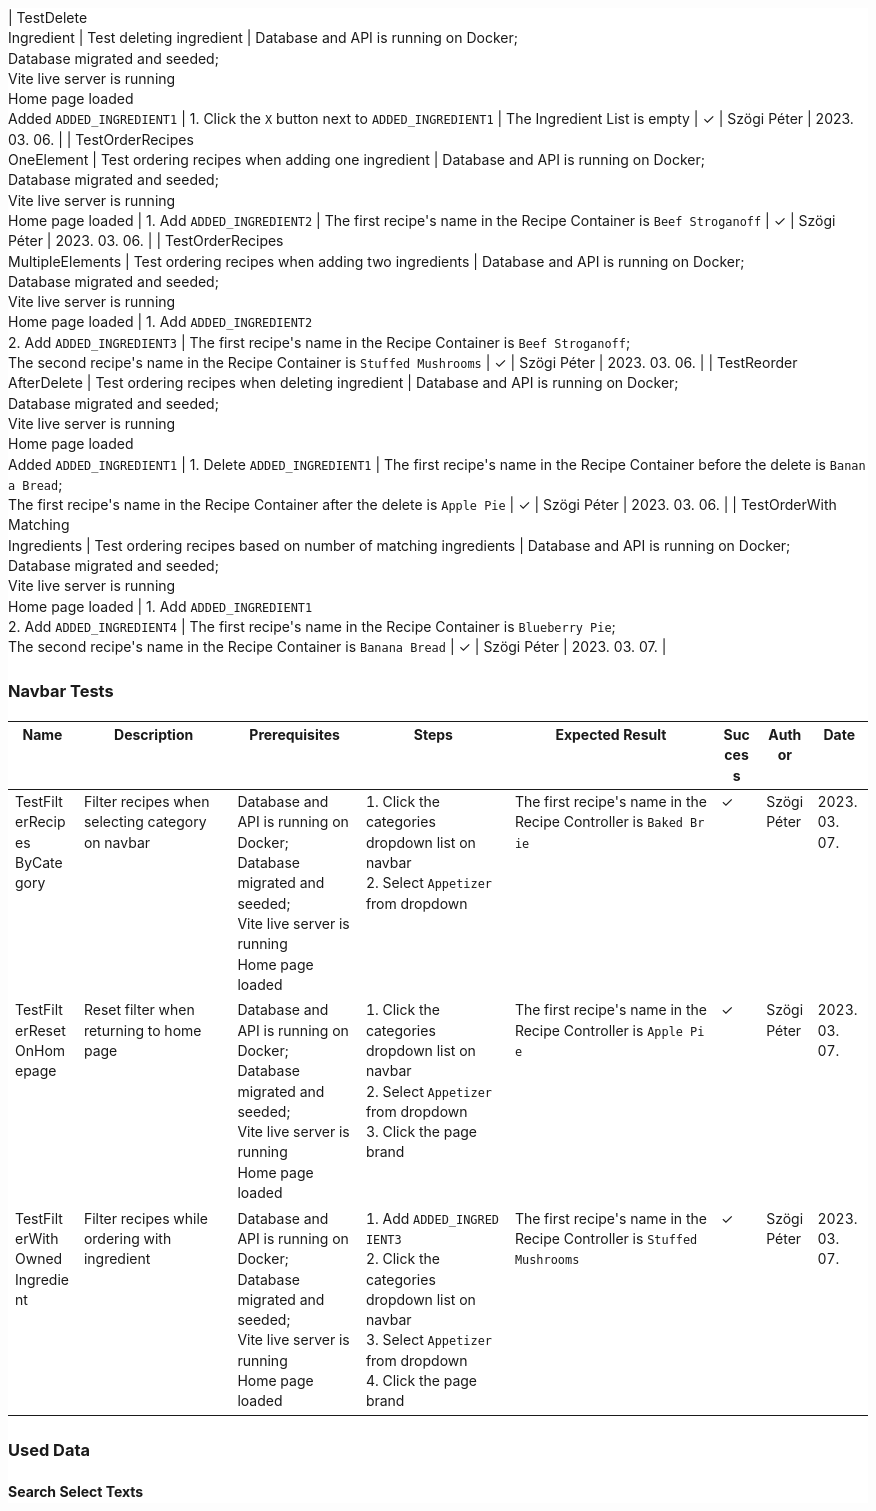 | TestDelete<br/>Ingredient                  | Test deleting ingredient                                      | Database and API is running on Docker;<br/> Database migrated and seeded;<br/> Vite live server is running<br/> Home page loaded <br/>Added `ADDED_INGREDIENT1` | 1. Click the `X` button next to `ADDED_INGREDIENT1`                                                                                                                                                           | The Ingredient List is empty                                                                                                                                             |  &check;  | Szögi Péter | 2023. 03. 06. |
| TestOrderRecipes<br/>OneElement            | Test ordering recipes when adding one ingredient              | Database and API is running on Docker;<br/> Database migrated and seeded;<br/> Vite live server is running<br/> Home page loaded                                | 1. Add `ADDED_INGREDIENT2`                                                                                                                                                                                    | The first recipe's name in the Recipe Container is `Beef Stroganoff`                                                                                                     |  &check;  | Szögi Péter | 2023. 03. 06. |
| TestOrderRecipes<br/>MultipleElements      | Test ordering recipes when adding two ingredients             | Database and API is running on Docker;<br/> Database migrated and seeded;<br/> Vite live server is running<br/> Home page loaded                                | 1. Add `ADDED_INGREDIENT2`<br/>2. Add `ADDED_INGREDIENT3`                                                                                                                                                     | The first recipe's name in the Recipe Container is `Beef Stroganoff`;<br/>The second recipe's name in the Recipe Container is `Stuffed Mushrooms`                        |  &check;  | Szögi Péter | 2023. 03. 06. |
| TestReorder<br/>AfterDelete                | Test ordering recipes when deleting ingredient                | Database and API is running on Docker;<br/> Database migrated and seeded;<br/> Vite live server is running<br/> Home page loaded <br/>Added `ADDED_INGREDIENT1` | 1. Delete `ADDED_INGREDIENT1`                                                                                                                                                                                 | The first recipe's name in the Recipe Container before the delete is `Banana Bread`;<br/>The first recipe's name in the Recipe Container after the delete is `Apple Pie` |  &check;  | Szögi Péter | 2023. 03. 06. |
| TestOrderWith<br/>Matching<br/>Ingredients | Test ordering recipes based on number of matching ingredients | Database and API is running on Docker;<br/> Database migrated and seeded;<br/> Vite live server is running<br/> Home page loaded                                | 1. Add `ADDED_INGREDIENT1` <br/> 2. Add `ADDED_INGREDIENT4`                                                                                                                                                   | The first recipe's name in the Recipe Container is `Blueberry Pie`;<br/>The second recipe's name in the Recipe Container  is `Banana Bread`                              |  &check;  | Szögi Péter | 2023. 03. 07. |

### Navbar Tests

| Name                                    | Description                                      | Prerequisites                                                                                                                    | Steps                                                                                                                                               | Expected Result                                                         | Success | Author      | Date          |
|-----------------------------------------|--------------------------------------------------|----------------------------------------------------------------------------------------------------------------------------------|-----------------------------------------------------------------------------------------------------------------------------------------------------|-------------------------------------------------------------------------|---------|-------------|---------------|
| TestFilterRecipes<br/>ByCategory        | Filter recipes when selecting category on navbar | Database and API is running on Docker;<br/> Database migrated and seeded;<br/> Vite live server is running<br/> Home page loaded | 1. Click the categories dropdown list on navbar<br/> 2. Select `Appetizer` from dropdown                                                            | The first recipe's name in the Recipe Controller is `Baked Brie`        | &check; | Szögi Péter | 2023. 03. 07. |
| TestFilterReset<br/>OnHomepage          | Reset filter when returning to home page         | Database and API is running on Docker;<br/> Database migrated and seeded;<br/> Vite live server is running<br/> Home page loaded | 1. Click the categories dropdown list on navbar<br/> 2. Select `Appetizer` from dropdown<br/>3. Click the page brand                                | The first recipe's name in the Recipe Controller is `Apple Pie`         | &check; | Szögi Péter | 2023. 03. 07. |
| TestFilterWith<br/>Owned<br/>Ingredient | Filter recipes while ordering with ingredient    | Database and API is running on Docker;<br/> Database migrated and seeded;<br/> Vite live server is running<br/> Home page loaded | 1. Add `ADDED_INGREDIENT3`<br/>2. Click the categories dropdown list on navbar<br/> 3. Select `Appetizer` from dropdown<br/>4. Click the page brand | The first recipe's name in the Recipe Controller is `Stuffed Mushrooms` | &check; | Szögi Péter | 2023. 03. 07. |

### Used Data

#### Search Select Texts
